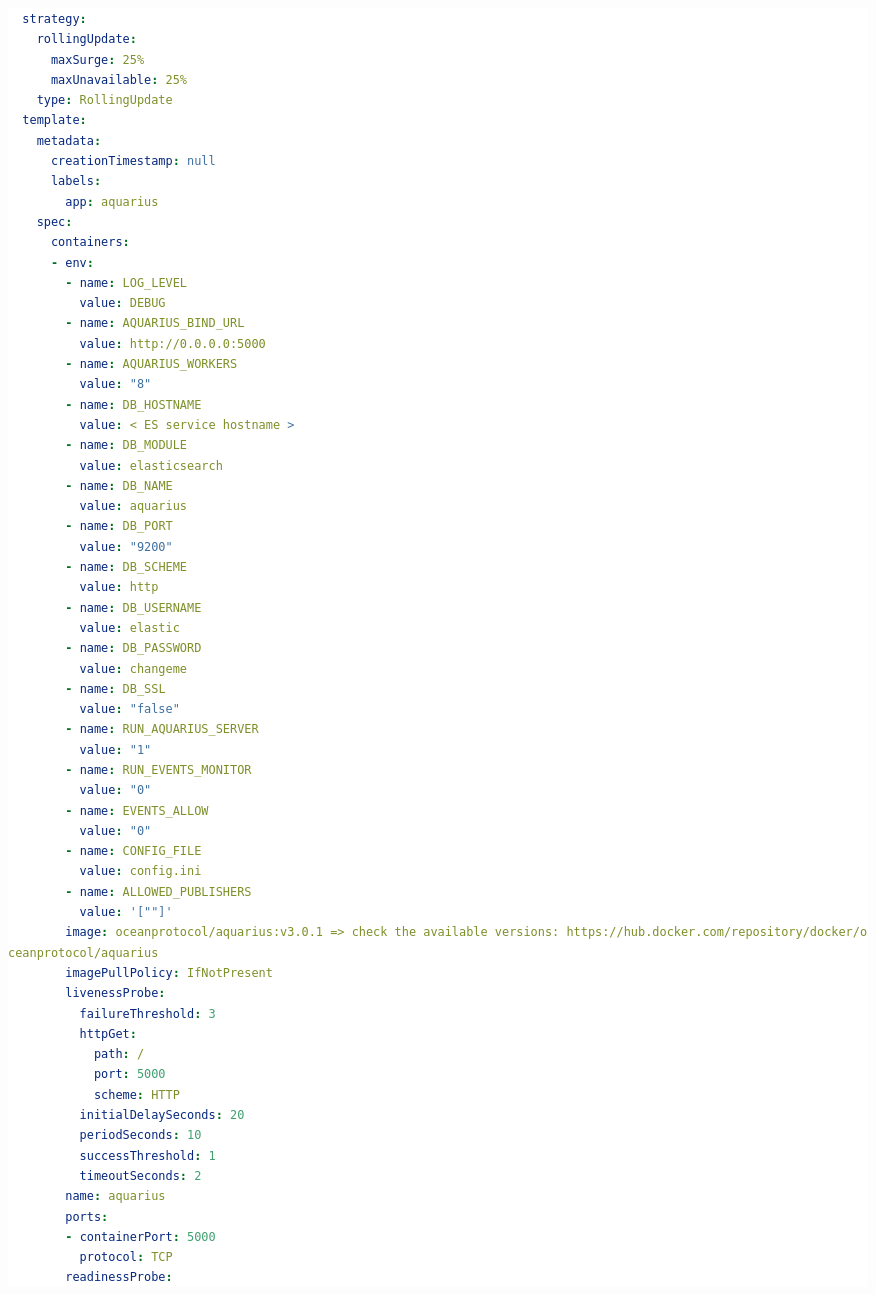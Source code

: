 ```yaml
  strategy:
    rollingUpdate:
      maxSurge: 25%
      maxUnavailable: 25%
    type: RollingUpdate
  template:
    metadata:
      creationTimestamp: null
      labels:
        app: aquarius
    spec:
      containers:
      - env:
        - name: LOG_LEVEL
          value: DEBUG
        - name: AQUARIUS_BIND_URL
          value: http://0.0.0.0:5000
        - name: AQUARIUS_WORKERS
          value: "8"
        - name: DB_HOSTNAME
          value: < ES service hostname >
        - name: DB_MODULE
          value: elasticsearch
        - name: DB_NAME
          value: aquarius
        - name: DB_PORT
          value: "9200"
        - name: DB_SCHEME
          value: http
        - name: DB_USERNAME
          value: elastic
        - name: DB_PASSWORD
          value: changeme
        - name: DB_SSL
          value: "false"
        - name: RUN_AQUARIUS_SERVER
          value: "1"
        - name: RUN_EVENTS_MONITOR
          value: "0"
        - name: EVENTS_ALLOW
          value: "0"
        - name: CONFIG_FILE
          value: config.ini
        - name: ALLOWED_PUBLISHERS
          value: '[""]'
        image: oceanprotocol/aquarius:v3.0.1 => check the available versions: https://hub.docker.com/repository/docker/oceanprotocol/aquarius
        imagePullPolicy: IfNotPresent
        livenessProbe:
          failureThreshold: 3
          httpGet:
            path: /
            port: 5000
            scheme: HTTP
          initialDelaySeconds: 20
          periodSeconds: 10
          successThreshold: 1
          timeoutSeconds: 2
        name: aquarius
        ports:
        - containerPort: 5000
          protocol: TCP
        readinessProbe:
```